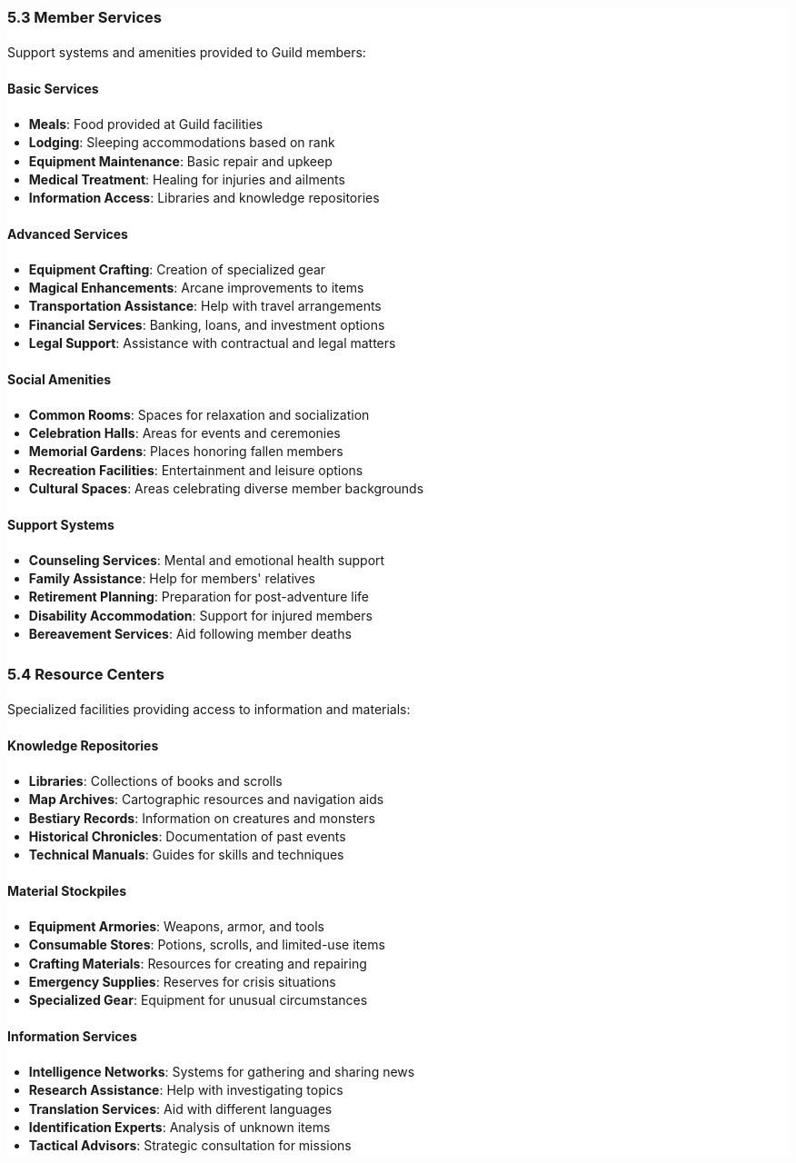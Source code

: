 ### 5.3 Member Services

Support systems and amenities provided to Guild members:

#### Basic Services
- **Meals**: Food provided at Guild facilities
- **Lodging**: Sleeping accommodations based on rank
- **Equipment Maintenance**: Basic repair and upkeep
- **Medical Treatment**: Healing for injuries and ailments
- **Information Access**: Libraries and knowledge repositories

#### Advanced Services
- **Equipment Crafting**: Creation of specialized gear
- **Magical Enhancements**: Arcane improvements to items
- **Transportation Assistance**: Help with travel arrangements
- **Financial Services**: Banking, loans, and investment options
- **Legal Support**: Assistance with contractual and legal matters

#### Social Amenities
- **Common Rooms**: Spaces for relaxation and socialization
- **Celebration Halls**: Areas for events and ceremonies
- **Memorial Gardens**: Places honoring fallen members
- **Recreation Facilities**: Entertainment and leisure options
- **Cultural Spaces**: Areas celebrating diverse member backgrounds

#### Support Systems
- **Counseling Services**: Mental and emotional health support
- **Family Assistance**: Help for members' relatives
- **Retirement Planning**: Preparation for post-adventure life
- **Disability Accommodation**: Support for injured members
- **Bereavement Services**: Aid following member deaths

### 5.4 Resource Centers

Specialized facilities providing access to information and materials:

#### Knowledge Repositories
- **Libraries**: Collections of books and scrolls
- **Map Archives**: Cartographic resources and navigation aids
- **Bestiary Records**: Information on creatures and monsters
- **Historical Chronicles**: Documentation of past events
- **Technical Manuals**: Guides for skills and techniques

#### Material Stockpiles
- **Equipment Armories**: Weapons, armor, and tools
- **Consumable Stores**: Potions, scrolls, and limited-use items
- **Crafting Materials**: Resources for creating and repairing
- **Emergency Supplies**: Reserves for crisis situations
- **Specialized Gear**: Equipment for unusual circumstances

#### Information Services
- **Intelligence Networks**: Systems for gathering and sharing news
- **Research Assistance**: Help with investigating topics
- **Translation Services**: Aid with different languages
- **Identification Experts**: Analysis of unknown items
- **Tactical Advisors**: Strategic consultation for missions
